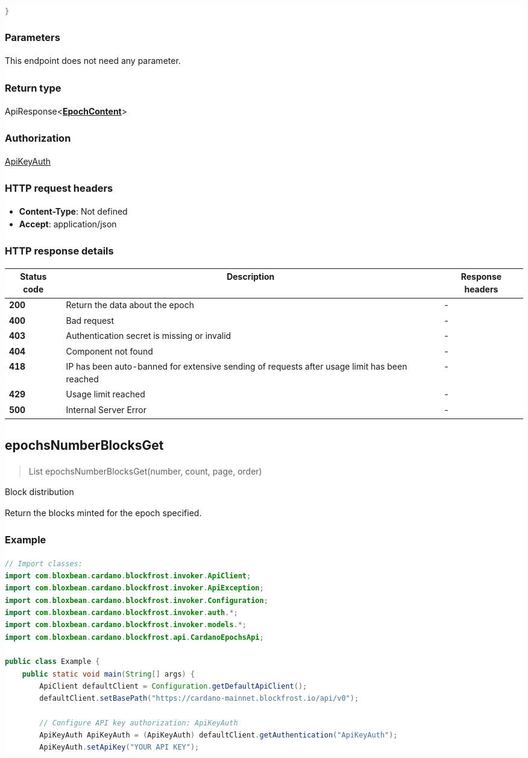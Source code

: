 ```java
}
```

### Parameters

This endpoint does not need any parameter.

### Return type

ApiResponse<[**EpochContent**](EpochContent.md)>


### Authorization

[ApiKeyAuth](../README.md#ApiKeyAuth)

### HTTP request headers

- **Content-Type**: Not defined
- **Accept**: application/json

### HTTP response details
| Status code | Description | Response headers |
|-------------|-------------|------------------|
| **200** | Return the data about the epoch |  -  |
| **400** | Bad request |  -  |
| **403** | Authentication secret is missing or invalid |  -  |
| **404** | Component not found |  -  |
| **418** | IP has been auto-banned for extensive sending of requests after usage limit has been reached |  -  |
| **429** | Usage limit reached |  -  |
| **500** | Internal Server Error |  -  |


## epochsNumberBlocksGet

> List<String> epochsNumberBlocksGet(number, count, page, order)

Block distribution

Return the blocks minted for the epoch specified.

### Example

```java
// Import classes:
import com.bloxbean.cardano.blockfrost.invoker.ApiClient;
import com.bloxbean.cardano.blockfrost.invoker.ApiException;
import com.bloxbean.cardano.blockfrost.invoker.Configuration;
import com.bloxbean.cardano.blockfrost.invoker.auth.*;
import com.bloxbean.cardano.blockfrost.invoker.models.*;
import com.bloxbean.cardano.blockfrost.api.CardanoEpochsApi;

public class Example {
    public static void main(String[] args) {
        ApiClient defaultClient = Configuration.getDefaultApiClient();
        defaultClient.setBasePath("https://cardano-mainnet.blockfrost.io/api/v0");
        
        // Configure API key authorization: ApiKeyAuth
        ApiKeyAuth ApiKeyAuth = (ApiKeyAuth) defaultClient.getAuthentication("ApiKeyAuth");
        ApiKeyAuth.setApiKey("YOUR API KEY");
```